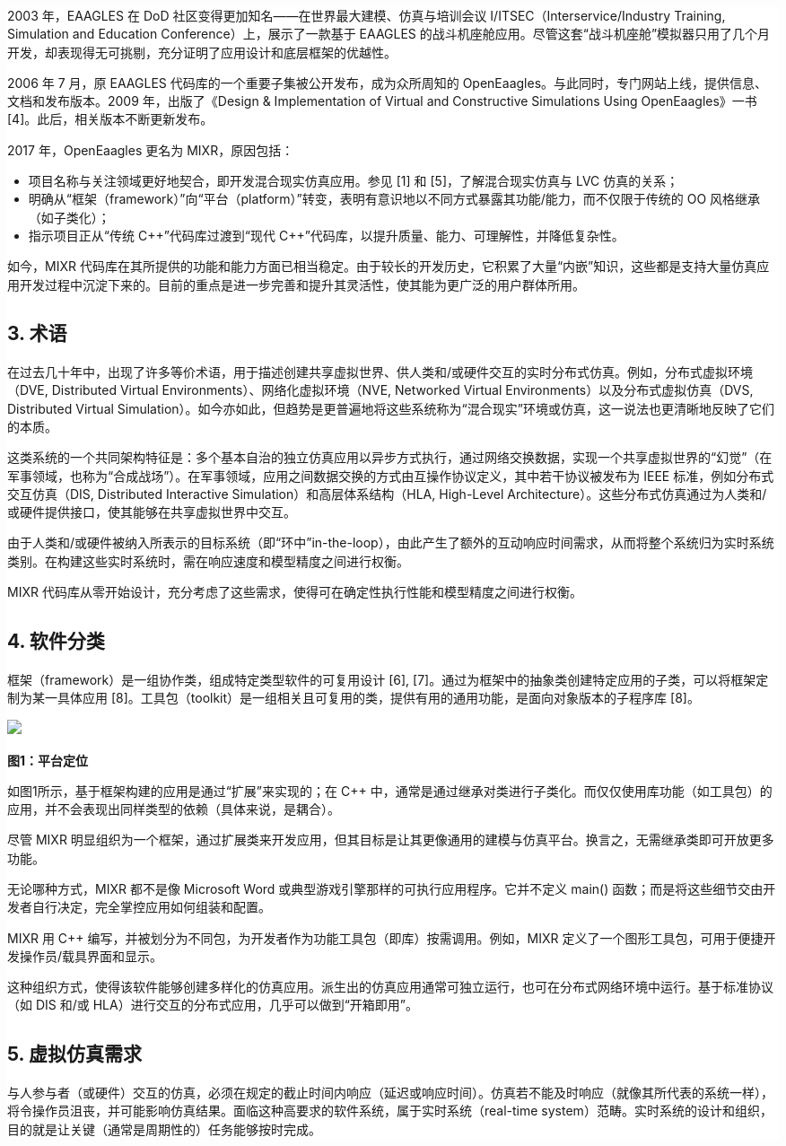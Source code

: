 2003 年，EAAGLES 在 DoD 社区变得更加知名——在世界最大建模、仿真与培训会议 I/ITSEC（Interservice/Industry Training, Simulation and Education Conference）上，展示了一款基于 EAAGLES 的战斗机座舱应用。尽管这套“战斗机座舱”模拟器只用了几个月开发，却表现得无可挑剔，充分证明了应用设计和底层框架的优越性。

2006 年 7 月，原 EAAGLES 代码库的一个重要子集被公开发布，成为众所周知的 OpenEaagles。与此同时，专门网站上线，提供信息、文档和发布版本。2009 年，出版了《Design & Implementation of Virtual and Constructive Simulations Using OpenEaagles》一书 \[4]。此后，相关版本不断更新发布。

2017 年，OpenEaagles 更名为 MIXR，原因包括：

* 项目名称与关注领域更好地契合，即开发混合现实仿真应用。参见 \[1] 和 \[5]，了解混合现实仿真与 LVC 仿真的关系；
* 明确从“框架（framework）”向“平台（platform）”转变，表明有意识地以不同方式暴露其功能/能力，而不仅限于传统的 OO 风格继承（如子类化）；
* 指示项目正从“传统 C++”代码库过渡到“现代 C++”代码库，以提升质量、能力、可理解性，并降低复杂性。

如今，MIXR 代码库在其所提供的功能和能力方面已相当稳定。由于较长的开发历史，它积累了大量“内嵌”知识，这些都是支持大量仿真应用开发过程中沉淀下来的。目前的重点是进一步完善和提升其灵活性，使其能为更广泛的用户群体所用。



## 3. 术语

在过去几十年中，出现了许多等价术语，用于描述创建共享虚拟世界、供人类和/或硬件交互的实时分布式仿真。例如，分布式虚拟环境（DVE, Distributed Virtual Environments）、网络化虚拟环境（NVE, Networked Virtual Environments）以及分布式虚拟仿真（DVS, Distributed Virtual Simulation）。如今亦如此，但趋势是更普遍地将这些系统称为“混合现实”环境或仿真，这一说法也更清晰地反映了它们的本质。

这类系统的一个共同架构特征是：多个基本自治的独立仿真应用以异步方式执行，通过网络交换数据，实现一个共享虚拟世界的“幻觉”（在军事领域，也称为“合成战场”）。在军事领域，应用之间数据交换的方式由互操作协议定义，其中若干协议被发布为 IEEE 标准，例如分布式交互仿真（DIS, Distributed Interactive Simulation）和高层体系结构（HLA, High-Level Architecture）。这些分布式仿真通过为人类和/或硬件提供接口，使其能够在共享虚拟世界中交互。

由于人类和/或硬件被纳入所表示的目标系统（即“环中”in-the-loop），由此产生了额外的互动响应时间需求，从而将整个系统归为实时系统类别。在构建这些实时系统时，需在响应速度和模型精度之间进行权衡。

MIXR 代码库从零开始设计，充分考虑了这些需求，使得可在确定性执行性能和模型精度之间进行权衡。

## 4. 软件分类

框架（framework）是一组协作类，组成特定类型软件的可复用设计 \[6], \[7]。通过为框架中的抽象类创建特定应用的子类，可以将框架定制为某一具体应用 \[8]。工具包（toolkit）是一组相关且可复用的类，提供有用的通用功能，是面向对象版本的子程序库 \[8]。

<img src="https://cdn.mathpix.com/cropped/2025_06_18_ab344a028a1eed7ef66dg-2.jpg?height=367&width=751&top_left_y=1345&top_left_x=1137" width=400/>

**图1：平台定位**

如图1所示，基于框架构建的应用是通过“扩展”来实现的；在 C++ 中，通常是通过继承对类进行子类化。而仅仅使用库功能（如工具包）的应用，并不会表现出同样类型的依赖（具体来说，是耦合）。

尽管 MIXR 明显组织为一个框架，通过扩展类来开发应用，但其目标是让其更像通用的建模与仿真平台。换言之，无需继承类即可开放更多功能。

无论哪种方式，MIXR 都不是像 Microsoft Word 或典型游戏引擎那样的可执行应用程序。它并不定义 main() 函数；而是将这些细节交由开发者自行决定，完全掌控应用如何组装和配置。

MIXR 用 C++ 编写，并被划分为不同包，为开发者作为功能工具包（即库）按需调用。例如，MIXR 定义了一个图形工具包，可用于便捷开发操作员/载具界面和显示。

这种组织方式，使得该软件能够创建多样化的仿真应用。派生出的仿真应用通常可独立运行，也可在分布式网络环境中运行。基于标准协议（如 DIS 和/或 HLA）进行交互的分布式应用，几乎可以做到“开箱即用”。

## 5. 虚拟仿真需求

与人参与者（或硬件）交互的仿真，必须在规定的截止时间内响应（延迟或响应时间）。仿真若不能及时响应（就像其所代表的系统一样），将令操作员沮丧，并可能影响仿真结果。面临这种高要求的软件系统，属于实时系统（real-time system）范畴。实时系统的设计和组织，目的就是让关键（通常是周期性的）任务能够按时完成。
